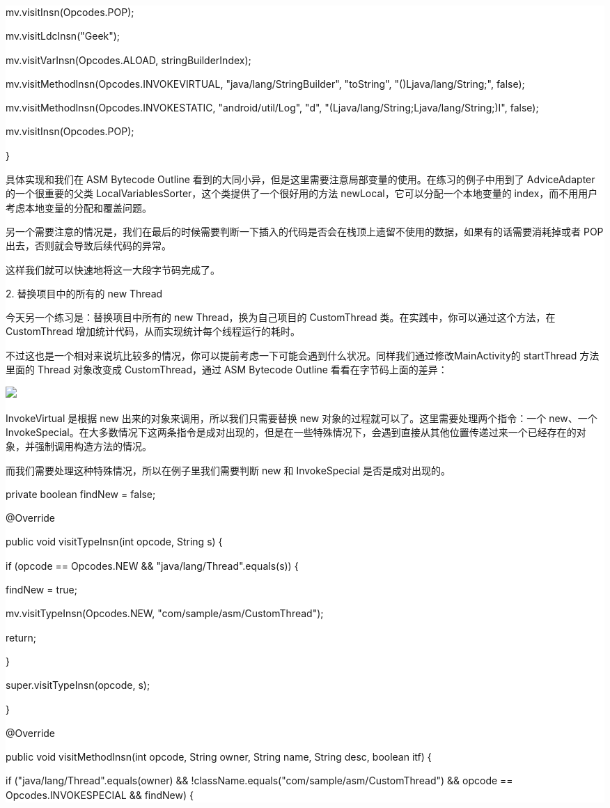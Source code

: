 mv.visitInsn(Opcodes.POP);

mv.visitLdcInsn("Geek");

mv.visitVarInsn(Opcodes.ALOAD, stringBuilderIndex);

mv.visitMethodInsn(Opcodes.INVOKEVIRTUAL, "java/lang/StringBuilder", "toString", "()Ljava/lang/String;", false);

mv.visitMethodInsn(Opcodes.INVOKESTATIC, "android/util/Log", "d", "(Ljava/lang/String;Ljava/lang/String;)I", false);

mv.visitInsn(Opcodes.POP);

}

具体实现和我们在 ASM Bytecode Outline 看到的大同小异，但是这里需要注意局部变量的使用。在练习的例子中用到了 AdviceAdapter 的一个很重要的父类 LocalVariablesSorter，这个类提供了一个很好用的方法 newLocal，它可以分配一个本地变量的 index，而不用用户考虑本地变量的分配和覆盖问题。

另一个需要注意的情况是，我们在最后的时候需要判断一下插入的代码是否会在栈顶上遗留不使用的数据，如果有的话需要消耗掉或者 POP 出去，否则就会导致后续代码的异常。

这样我们就可以快速地将这一大段字节码完成了。

2\. 替换项目中的所有的 new Thread

今天另一个练习是：替换项目中所有的 new Thread，换为自己项目的 CustomThread 类。在实践中，你可以通过这个方法，在 CustomThread 增加统计代码，从而实现统计每个线程运行的耗时。

不过这也是一个相对来说坑比较多的情况，你可以提前考虑一下可能会遇到什么状况。同样我们通过修改MainActivity的 startThread 方法里面的 Thread 对象改变成 CustomThread，通过 ASM Bytecode Outline 看看在字节码上面的差异：

![](https://static001.geekbang.org/resource/image/a7/0a/a7579f0e2e6fc1df1fa7b880946c740a.png)

InvokeVirtual 是根据 new 出来的对象来调用，所以我们只需要替换 new 对象的过程就可以了。这里需要处理两个指令：一个 new、一个 InvokeSpecial。在大多数情况下这两条指令是成对出现的，但是在一些特殊情况下，会遇到直接从其他位置传递过来一个已经存在的对象，并强制调用构造方法的情况。

而我们需要处理这种特殊情况，所以在例子里我们需要判断 new 和 InvokeSpecial 是否是成对出现的。

private boolean findNew = false;

@Override

public void visitTypeInsn(int opcode, String s) {

if (opcode == Opcodes.NEW && "java/lang/Thread".equals(s)) {

findNew = true;

mv.visitTypeInsn(Opcodes.NEW, "com/sample/asm/CustomThread");

return;

}

super.visitTypeInsn(opcode, s);

}

@Override

public void visitMethodInsn(int opcode, String owner, String name, String desc, boolean itf) {

if ("java/lang/Thread".equals(owner) && !className.equals("com/sample/asm/CustomThread") && opcode == Opcodes.INVOKESPECIAL && findNew) {
